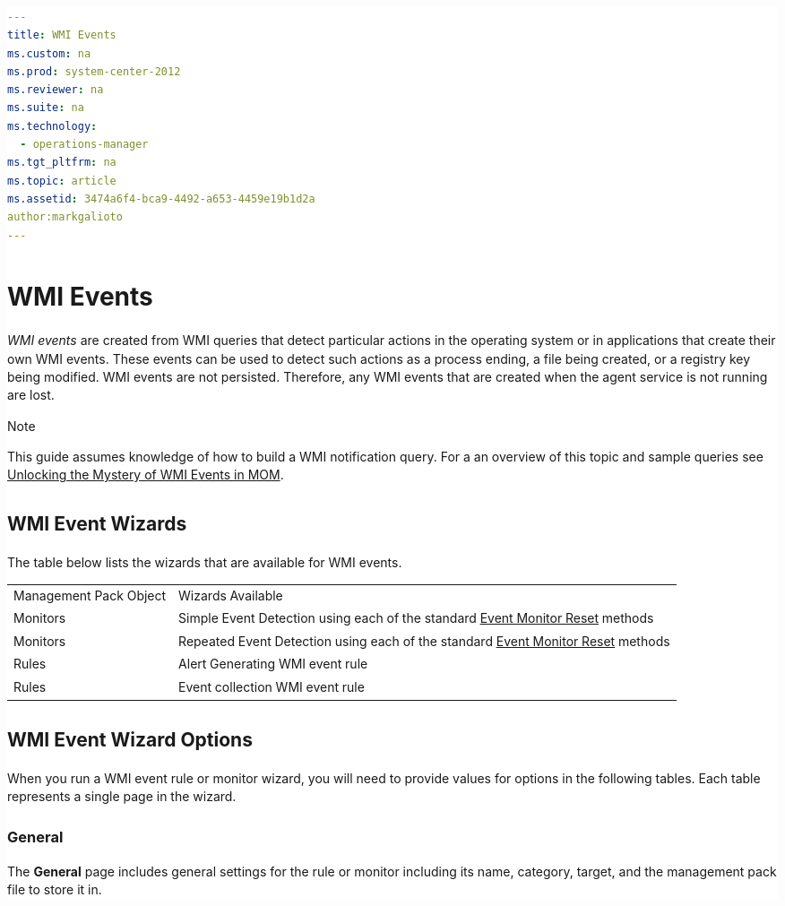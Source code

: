 ```yaml
---
title: WMI Events
ms.custom: na
ms.prod: system-center-2012
ms.reviewer: na
ms.suite: na
ms.technology: 
  - operations-manager
ms.tgt_pltfrm: na
ms.topic: article
ms.assetid: 3474a6f4-bca9-4492-a653-4459e19b1d2a
author:markgalioto
---
```

# WMI Events
*WMI events* are created from WMI queries that detect particular actions in the operating system or in applications that create their own WMI events. These events can be used to detect such actions as a process ending, a file being created, or a registry key being modified. WMI events are not persisted. Therefore, any WMI events that are created when the agent service is not running are lost.  
  
> [!NOTE]  
> This guide assumes knowledge of how to build a WMI notification query. For a an overview of this topic and sample queries see [Unlocking the Mystery of WMI Events in MOM](http://go.microsoft.com/fwlink/?LinkID=187607).  
  
## WMI Event Wizards  
The table below lists the wizards that are available for WMI events.  
  
|||  
|-|-|  
|Management Pack Object|Wizards Available|  
|Monitors|Simple Event Detection using each of the standard [Event Monitor Reset](../../om/manage/Event-Monitor-Reset.md) methods|  
|Monitors|Repeated Event Detection using each of the standard [Event Monitor Reset](../../om/manage/Event-Monitor-Reset.md) methods|  
|Rules|Alert Generating WMI event rule|  
|Rules|Event collection WMI event rule|  
  
## WMI Event Wizard Options  
When you run a WMI event rule or monitor wizard, you will need to provide values for options in the following tables. Each table represents a single page in the wizard.  
  
### General  
The **General** page includes general settings for the rule or monitor including its name, category, target, and the management pack file to store it in.  
  